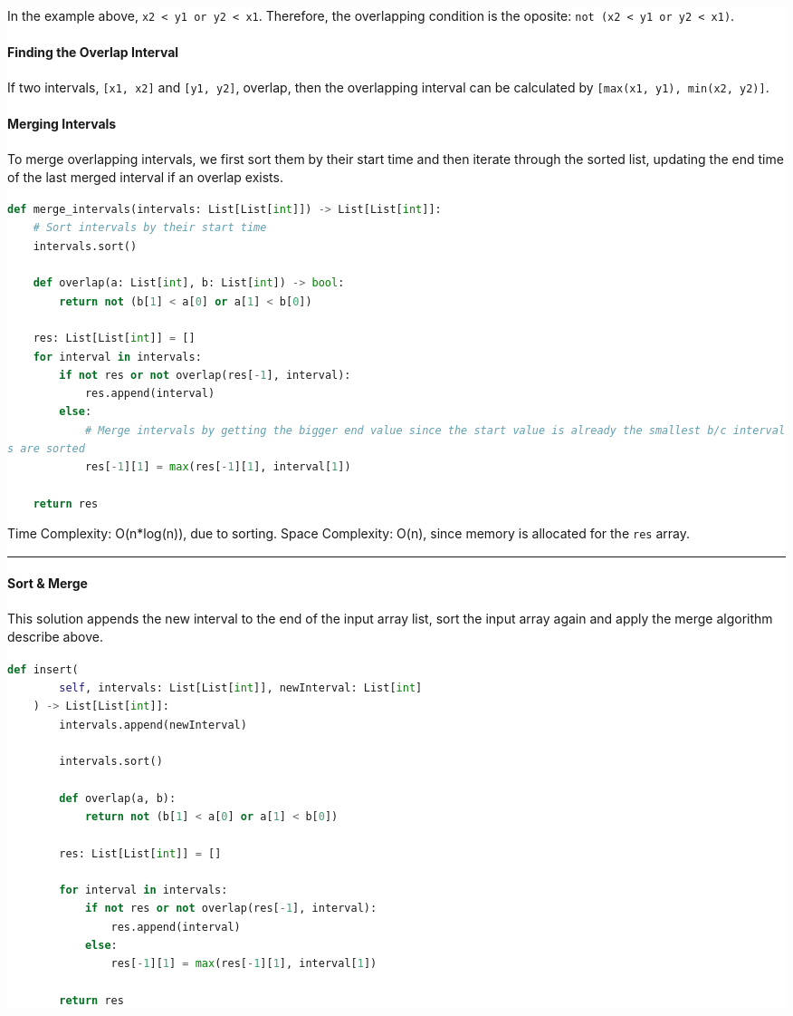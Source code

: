 In the example above, `x2 < y1 or y2 < x1`. Therefore, the overlapping condition is the oposite: `not (x2 < y1 or y2 < x1)`.

#### Finding the Overlap Interval

If two intervals, `[x1, x2]` and `[y1, y2]`, overlap, then the overlapping interval can be calculated by `[max(x1, y1), min(x2, y2)]`. 

#### Merging Intervals

To merge overlapping intervals, we first sort them by their start time and then iterate through the sorted list, updating the end time of the last merged interval if an overlap exists.

```python
def merge_intervals(intervals: List[List[int]]) -> List[List[int]]:
    # Sort intervals by their start time
    intervals.sort()

    def overlap(a: List[int], b: List[int]) -> bool:
        return not (b[1] < a[0] or a[1] < b[0])

    res: List[List[int]] = []
    for interval in intervals:
        if not res or not overlap(res[-1], interval):
            res.append(interval)
        else:
            # Merge intervals by getting the bigger end value since the start value is already the smallest b/c intervals are sorted
            res[-1][1] = max(res[-1][1], interval[1])

    return res
```

Time Complexity: O(n*log(n)), due to sorting.
Space Complexity: O(n), since memory is allocated for the `res` array.

---

#### Sort & Merge

This solution appends the new interval to the end of the input array list, sort the input array again and apply the merge algorithm describe above.

```python
def insert(
        self, intervals: List[List[int]], newInterval: List[int]
    ) -> List[List[int]]:
        intervals.append(newInterval)

        intervals.sort()

        def overlap(a, b):
            return not (b[1] < a[0] or a[1] < b[0])
        
        res: List[List[int]] = []

        for interval in intervals:
            if not res or not overlap(res[-1], interval):
                res.append(interval)
            else:
                res[-1][1] = max(res[-1][1], interval[1])
        
        return res
```
